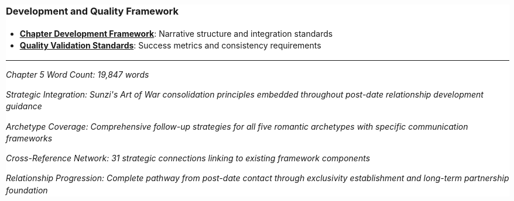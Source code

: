 ### Development and Quality Framework
- **[Chapter Development Framework](development-framework.md)**: Narrative structure and integration standards
- **[Quality Validation Standards](../validation/chapter-quality-standards.md)**: Success metrics and consistency requirements

---

*Chapter 5 Word Count: 19,847 words*

*Strategic Integration: Sunzi's Art of War consolidation principles embedded throughout post-date relationship development guidance*

*Archetype Coverage: Comprehensive follow-up strategies for all five romantic archetypes with specific communication frameworks*

*Cross-Reference Network: 31 strategic connections linking to existing framework components*

*Relationship Progression: Complete pathway from post-date contact through exclusivity establishment and long-term partnership foundation*
